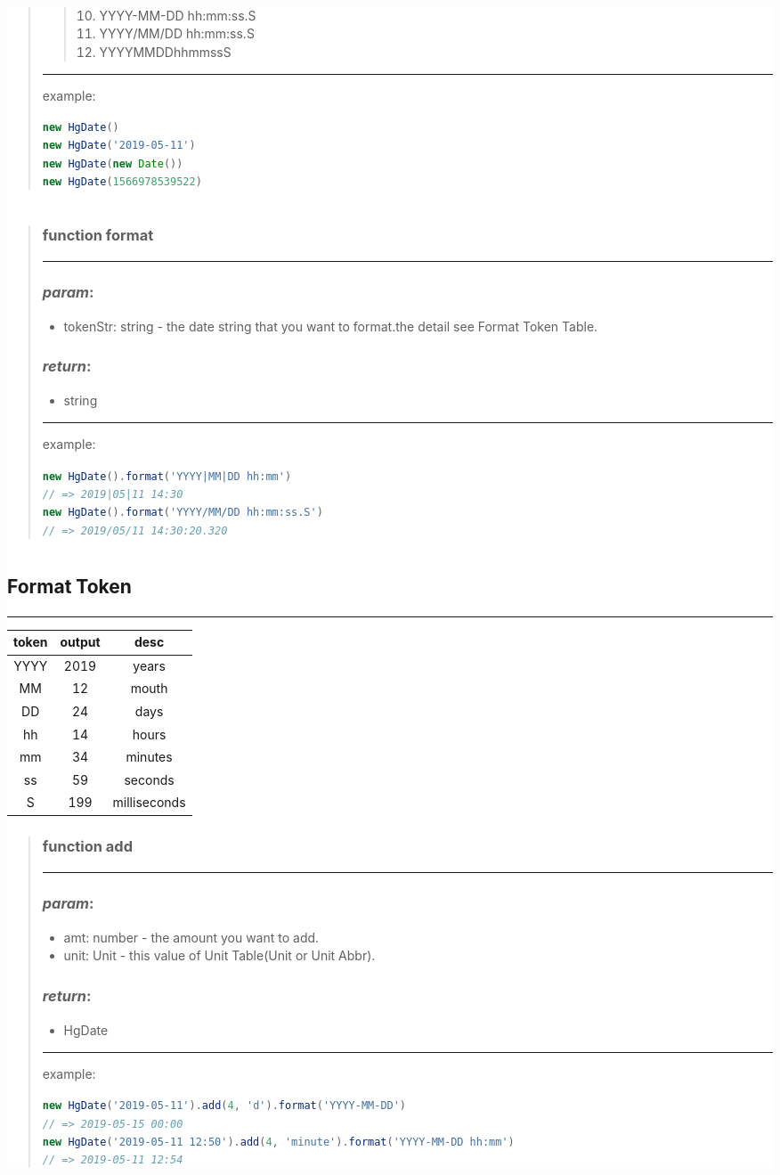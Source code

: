 >> 10. YYYY-MM-DD hh:mm:ss.S
>> 11. YYYY/MM/DD hh:mm:ss.S
>> 12. YYYYMMDDhhmmssS   
> - - -
> example:
> ```javascript
>new HgDate() 
>new HgDate('2019-05-11')
>new HgDate(new Date())
>new HgDate(1566978539522)
> ``` 
> #

> ### function **format**   
> - - -
> ### *param*:
> - tokenStr: string - the date string that you want to format.the detail see Format Token Table.
> ### *return*:
> - string
> - - -
> example:
> ```javascript
>new HgDate().format('YYYY|MM|DD hh:mm')
>// => 2019|05|11 14:30
>new HgDate().format('YYYY/MM/DD hh:mm:ss.S')
>// => 2019/05/11 14:30:20.320
> ``` 
> #

## **Format Token**
- - -
|  token | output | desc |
| :----: | :----: | :----: |
| YYYY  | 2019 | years |
| MM | 12 | mouth |
| DD | 24 | days |
| hh | 14 | hours |
| mm | 34 | minutes |
| ss | 59 | seconds |
| S | 199 | milliseconds |

> ### function **add**   
> - - -
> ### *param*:
> - amt: number - the amount you want to add.
> - unit: Unit - this value of Unit Table(Unit or Unit Abbr).
> ### *return*:
> - HgDate
> - - -
> example:
> ```javascript
>new HgDate('2019-05-11').add(4, 'd').format('YYYY-MM-DD')
>// => 2019-05-15 00:00
>new HgDate('2019-05-11 12:50').add(4, 'minute').format('YYYY-MM-DD hh:mm')
>// => 2019-05-11 12:54
> ``` 
> #
